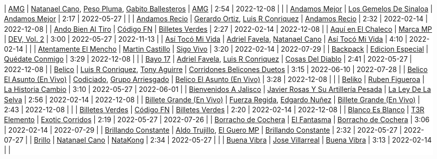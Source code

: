 | [AMG](https://open.spotify.com/track/1lRtH4FszTrwwlK5gTSbXO) | [Natanael Cano](https://open.spotify.com/artist/0elWFr7TW8piilVRYJUe4P), [Peso Pluma](https://open.spotify.com/artist/12GqGscKJx3aE4t07u7eVZ), [Gabito Ballesteros](https://open.spotify.com/artist/6Sbl0NT50roqWvy746MfVf) | [AMG](https://open.spotify.com/album/0s2sLResjP92wRavoj9k0O) | 2:54 | 2022-12-08 |  |
| [Andamos Mejor](https://open.spotify.com/track/3K56RPWS4q200IwHiIZcUD) | [Los Gemelos De Sinaloa](https://open.spotify.com/artist/1Zkxm1dM3HI3QkTmxUEVQA) | [Andamos Mejor](https://open.spotify.com/album/2NQwwZeDFB6bTXg8rcAFsf) | 2:17 | 2022-05-27 |  |
| [Andamos Recio](https://open.spotify.com/track/4x02u1dxnmoeR4GHOAmuXG) | [Gerardo Ortiz](https://open.spotify.com/artist/4J13m9IZh03PEhoxAxRhXO), [Luis R Conriquez](https://open.spotify.com/artist/0pePYDrJGk8gqMRbXrLJC8) | [Andamos Recio](https://open.spotify.com/album/5OU2nDge99Voto4N4Vl6yS) | 2:32 | 2022-02-14 | 2022-12-08 |
| [Ando Bien Al Tiro](https://open.spotify.com/track/4CxU88d7ZT6op81SOYlrOg) | [Código FN](https://open.spotify.com/artist/4A4qYy2jK9DDN1OHV0nLkH) | [Billetes Verdes](https://open.spotify.com/album/60y3vvQKR0NA8RVu9nW8h5) | 2:27 | 2022-02-14 | 2022-12-08 |
| [Aquí en El Chaleco](https://open.spotify.com/track/2knMErrj3LxbqXSM0rDSSY) | [Marca MP](https://open.spotify.com/artist/44mEtidu0VdRkIqO4IbkNa) | [DEV, Vol\. 2](https://open.spotify.com/album/07TMPBekE9j6Q1ae126ysU) | 3:00 | 2022-05-27 | 2022-11-13 |
| [Así Tocó Mi Vida](https://open.spotify.com/track/2YekzGSNDRlEvRLmvfRZfb) | [Adriel Favela](https://open.spotify.com/artist/0PrhwIWbqYFYyY2ZrkIWgI), [Natanael Cano](https://open.spotify.com/artist/0elWFr7TW8piilVRYJUe4P) | [Así Tocó Mi Vida](https://open.spotify.com/album/58E0nQ2a7axyw3rETsiB9r) | 4:10 | 2022-02-14 |  |
| [Atentamente El Mencho](https://open.spotify.com/track/0H7Dk1BNZhb5QY62D9OPJo) | [Martin Castillo](https://open.spotify.com/artist/7cTBwZEDfYdYu1ti31AgPw) | [Sigo Vivo](https://open.spotify.com/album/5c7s3ltoo07LMaxjcNd5Gr) | 3:20 | 2022-02-14 | 2022-07-29 |
| [Backpack](https://open.spotify.com/track/4Yrl7HbCo4xgkalAG985RF) | [Edicion Especial](https://open.spotify.com/artist/7DkseLyOZrdRjCuoWFtqFi) | [Quédate Conmigo](https://open.spotify.com/album/2ecO4JampVxMRviNZzCAPE) | 3:29 | 2022-12-08 |  |
| [Bayo 17](https://open.spotify.com/track/7Kf9dL06sJKITTA9tYj0hM) | [Adriel Favela](https://open.spotify.com/artist/0PrhwIWbqYFYyY2ZrkIWgI), [Luis R Conriquez](https://open.spotify.com/artist/0pePYDrJGk8gqMRbXrLJC8) | [Cosas Del Diablo](https://open.spotify.com/album/0S58LvMQHbKuTbEcPcnrYo) | 2:41 | 2022-05-27 | 2022-12-08 |
| [Belico](https://open.spotify.com/track/5rCdxvU6IlAE9DrkvXxHuY) | [Luis R Conriquez](https://open.spotify.com/artist/0pePYDrJGk8gqMRbXrLJC8), [Tony Aguirre](https://open.spotify.com/artist/6twEaJ9RPRYiCmWapjG8xh) | [Corridones Belicones Duetos](https://open.spotify.com/album/25ONLIs4F5slSeYvIG1ZEz) | 3:15 | 2022-06-10 | 2022-07-28 |
| [Belico El Asunto \(En Vivo\)](https://open.spotify.com/track/7kIDShjwKNfhXv1dNfT9ec) | [Codiciado](https://open.spotify.com/artist/0IoWUuXfqpkfpxBRzthHU4), [Grupo Arriesgado](https://open.spotify.com/artist/5NUPPRjsbXHNyVDrUESYeh) | [Belico El Asunto \(En Vivo\)](https://open.spotify.com/album/2cfOMyHwOEIOVWiOjYB5OS) | 3:28 | 2022-12-08 |  |
| [Beliko](https://open.spotify.com/track/0k6E3ZR9NUtjOUHEv0jZL2) | [Ruben Figueroa](https://open.spotify.com/artist/39sUQ6z3CTsNB4BhBecLOg) | [La Historia Cambio](https://open.spotify.com/album/21DI3BV8ZuJqkS1LTI4xMh) | 3:10 | 2022-05-27 | 2022-06-01 |
| [Bienvenidos A Jalisco](https://open.spotify.com/track/1D38bdjCB8DP4EIBEzOEki) | [Javier Rosas Y Su Artillería Pesada](https://open.spotify.com/artist/5FAAR1LqXQp0HbgVfQ8ZWE) | [La Ley De La Selva](https://open.spotify.com/album/4T5HHWtWoJNqLb4pdgcQyG) | 2:56 | 2022-02-14 | 2022-12-08 |
| [Billete Grande \(En Vivo\)](https://open.spotify.com/track/3XfUFGzbr0LmwFVoLXd9cO) | [Fuerza Regida](https://open.spotify.com/artist/0ys2OFYzWYB5hRDLCsBqxt), [Edgardo Nuñez](https://open.spotify.com/artist/0mA4dkNGiN4fqTBi2SLlAv) | [Billete Grande \(En Vivo\)](https://open.spotify.com/album/3qYGLHQB2krhFp27Hm62Ip) | 2:43 | 2022-12-08 |  |
| [Billetes Verdes](https://open.spotify.com/track/7GUvguaB0Ltzva87xgSpVv) | [Código FN](https://open.spotify.com/artist/4A4qYy2jK9DDN1OHV0nLkH) | [Billetes Verdes](https://open.spotify.com/album/60y3vvQKR0NA8RVu9nW8h5) | 2:20 | 2022-02-14 | 2022-12-08 |
| [Blanco Es Blanco](https://open.spotify.com/track/0ZNopyFLrTVUJ4wHzI8HbB) | [T3R Elemento](https://open.spotify.com/artist/34nbQa7Hug9DYkRJpfKNFv) | [Exotic Corridos](https://open.spotify.com/album/6tPkJeXGBpviuVmOymfncY) | 2:19 | 2022-05-27 | 2022-07-26 |
| [Borracho de Cochera](https://open.spotify.com/track/1CSAJGvCFUh7jC1bj1oUbT) | [El Fantasma](https://open.spotify.com/artist/0my6Pg4I28dVcZLSpAkqhv) | [Borracho de Cochera](https://open.spotify.com/album/1q7DcJHh8ZPTGssEgjgLky) | 3:06 | 2022-02-14 | 2022-07-29 |
| [Brillando Constante](https://open.spotify.com/track/2ixdhvMzIG0CtGR1iX6D4U) | [Aldo Trujillo](https://open.spotify.com/artist/0l6WgSoqo4UqeuXFKnTQRu), [El Guero MP](https://open.spotify.com/artist/5YwRUBJj4qUHBc1mPNT3FC) | [Brillando Constante](https://open.spotify.com/album/2NSYlAvL44WGRHUUG3ZkIH) | 2:32 | 2022-05-27 | 2022-07-27 |
| [Brillo](https://open.spotify.com/track/5gS11pL9yQcnKrzbmliOwh) | [Natanael Cano](https://open.spotify.com/artist/0elWFr7TW8piilVRYJUe4P) | [NataKong](https://open.spotify.com/album/2irmTvrbuG1ox2Qa6R8J1L) | 2:34 | 2022-05-27 |  |
| [Buena Vibra](https://open.spotify.com/track/6Y2qNukfWKFGbAv2iONhvy) | [Jose Villarreal](https://open.spotify.com/artist/02qtde8veYObRnk68N35sP) | [Buena Vibra](https://open.spotify.com/album/3mnkgCAgh8lwjzMkGxHGw1) | 3:13 | 2022-02-14 |  |